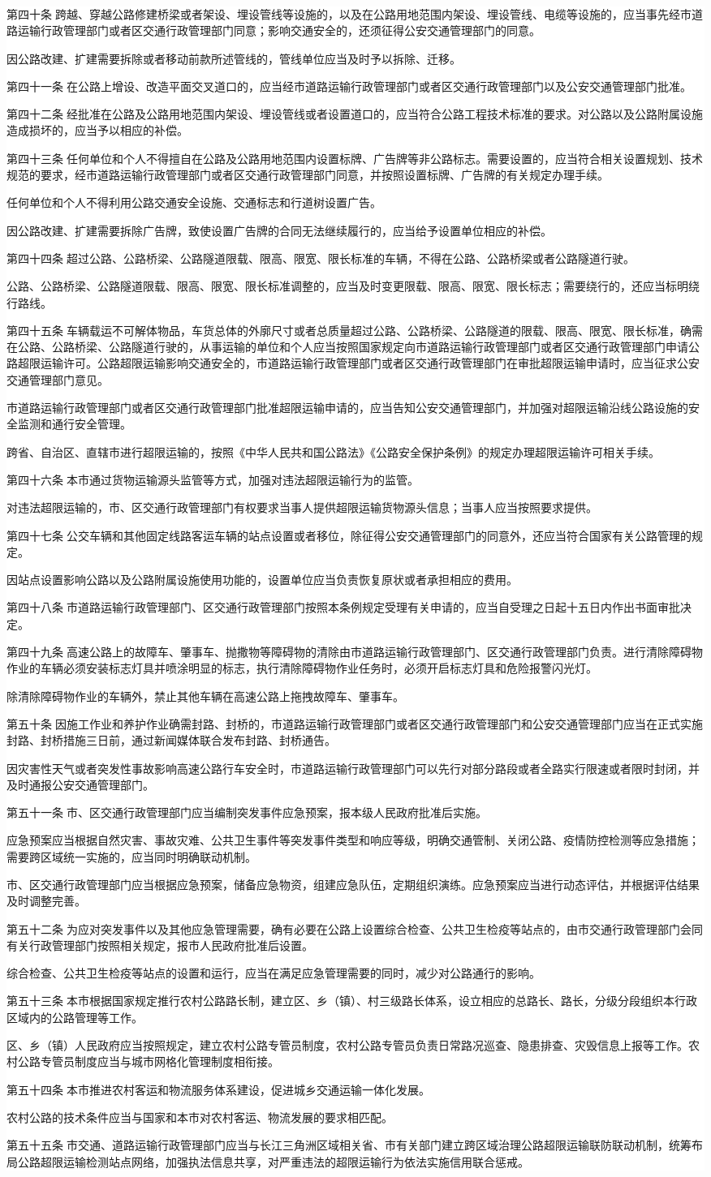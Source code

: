 第四十条 跨越、穿越公路修建桥梁或者架设、埋设管线等设施的，以及在公路用地范围内架设、埋设管线、电缆等设施的，应当事先经市道路运输行政管理部门或者区交通行政管理部门同意；影响交通安全的，还须征得公安交通管理部门的同意。

因公路改建、扩建需要拆除或者移动前款所述管线的，管线单位应当及时予以拆除、迁移。

第四十一条 在公路上增设、改造平面交叉道口的，应当经市道路运输行政管理部门或者区交通行政管理部门以及公安交通管理部门批准。

第四十二条 经批准在公路及公路用地范围内架设、埋设管线或者设置道口的，应当符合公路工程技术标准的要求。对公路以及公路附属设施造成损坏的，应当予以相应的补偿。

第四十三条 任何单位和个人不得擅自在公路及公路用地范围内设置标牌、广告牌等非公路标志。需要设置的，应当符合相关设置规划、技术规范的要求，经市道路运输行政管理部门或者区交通行政管理部门同意，并按照设置标牌、广告牌的有关规定办理手续。

任何单位和个人不得利用公路交通安全设施、交通标志和行道树设置广告。

因公路改建、扩建需要拆除广告牌，致使设置广告牌的合同无法继续履行的，应当给予设置单位相应的补偿。

第四十四条 超过公路、公路桥梁、公路隧道限载、限高、限宽、限长标准的车辆，不得在公路、公路桥梁或者公路隧道行驶。

公路、公路桥梁、公路隧道限载、限高、限宽、限长标准调整的，应当及时变更限载、限高、限宽、限长标志；需要绕行的，还应当标明绕行路线。

第四十五条 车辆载运不可解体物品，车货总体的外廓尺寸或者总质量超过公路、公路桥梁、公路隧道的限载、限高、限宽、限长标准，确需在公路、公路桥梁、公路隧道行驶的，从事运输的单位和个人应当按照国家规定向市道路运输行政管理部门或者区交通行政管理部门申请公路超限运输许可。公路超限运输影响交通安全的，市道路运输行政管理部门或者区交通行政管理部门在审批超限运输申请时，应当征求公安交通管理部门意见。

市道路运输行政管理部门或者区交通行政管理部门批准超限运输申请的，应当告知公安交通管理部门，并加强对超限运输沿线公路设施的安全监测和通行安全管理。

跨省、自治区、直辖市进行超限运输的，按照《中华人民共和国公路法》《公路安全保护条例》的规定办理超限运输许可相关手续。

第四十六条 本市通过货物运输源头监管等方式，加强对违法超限运输行为的监管。

对违法超限运输的，市、区交通行政管理部门有权要求当事人提供超限运输货物源头信息；当事人应当按照要求提供。

第四十七条 公交车辆和其他固定线路客运车辆的站点设置或者移位，除征得公安交通管理部门的同意外，还应当符合国家有关公路管理的规定。

因站点设置影响公路以及公路附属设施使用功能的，设置单位应当负责恢复原状或者承担相应的费用。

第四十八条 市道路运输行政管理部门、区交通行政管理部门按照本条例规定受理有关申请的，应当自受理之日起十五日内作出书面审批决定。

第四十九条 高速公路上的故障车、肇事车、抛撒物等障碍物的清除由市道路运输行政管理部门、区交通行政管理部门负责。进行清除障碍物作业的车辆必须安装标志灯具并喷涂明显的标志，执行清除障碍物作业任务时，必须开启标志灯具和危险报警闪光灯。

除清除障碍物作业的车辆外，禁止其他车辆在高速公路上拖拽故障车、肇事车。

第五十条 因施工作业和养护作业确需封路、封桥的，市道路运输行政管理部门或者区交通行政管理部门和公安交通管理部门应当在正式实施封路、封桥措施三日前，通过新闻媒体联合发布封路、封桥通告。

因灾害性天气或者突发性事故影响高速公路行车安全时，市道路运输行政管理部门可以先行对部分路段或者全路实行限速或者限时封闭，并及时通报公安交通管理部门。

第五十一条 市、区交通行政管理部门应当编制突发事件应急预案，报本级人民政府批准后实施。

应急预案应当根据自然灾害、事故灾难、公共卫生事件等突发事件类型和响应等级，明确交通管制、关闭公路、疫情防控检测等应急措施；需要跨区域统一实施的，应当同时明确联动机制。

市、区交通行政管理部门应当根据应急预案，储备应急物资，组建应急队伍，定期组织演练。应急预案应当进行动态评估，并根据评估结果及时调整完善。

第五十二条 为应对突发事件以及其他应急管理需要，确有必要在公路上设置综合检查、公共卫生检疫等站点的，由市交通行政管理部门会同有关行政管理部门按照相关规定，报市人民政府批准后设置。

综合检查、公共卫生检疫等站点的设置和运行，应当在满足应急管理需要的同时，减少对公路通行的影响。

第五十三条 本市根据国家规定推行农村公路路长制，建立区、乡（镇）、村三级路长体系，设立相应的总路长、路长，分级分段组织本行政区域内的公路管理等工作。

区、乡（镇）人民政府应当按照规定，建立农村公路专管员制度，农村公路专管员负责日常路况巡查、隐患排查、灾毁信息上报等工作。农村公路专管员制度应当与城市网格化管理制度相衔接。

第五十四条 本市推进农村客运和物流服务体系建设，促进城乡交通运输一体化发展。

农村公路的技术条件应当与国家和本市对农村客运、物流发展的要求相匹配。

第五十五条 市交通、道路运输行政管理部门应当与长江三角洲区域相关省、市有关部门建立跨区域治理公路超限运输联防联动机制，统筹布局公路超限运输检测站点网络，加强执法信息共享，对严重违法的超限运输行为依法实施信用联合惩戒。
